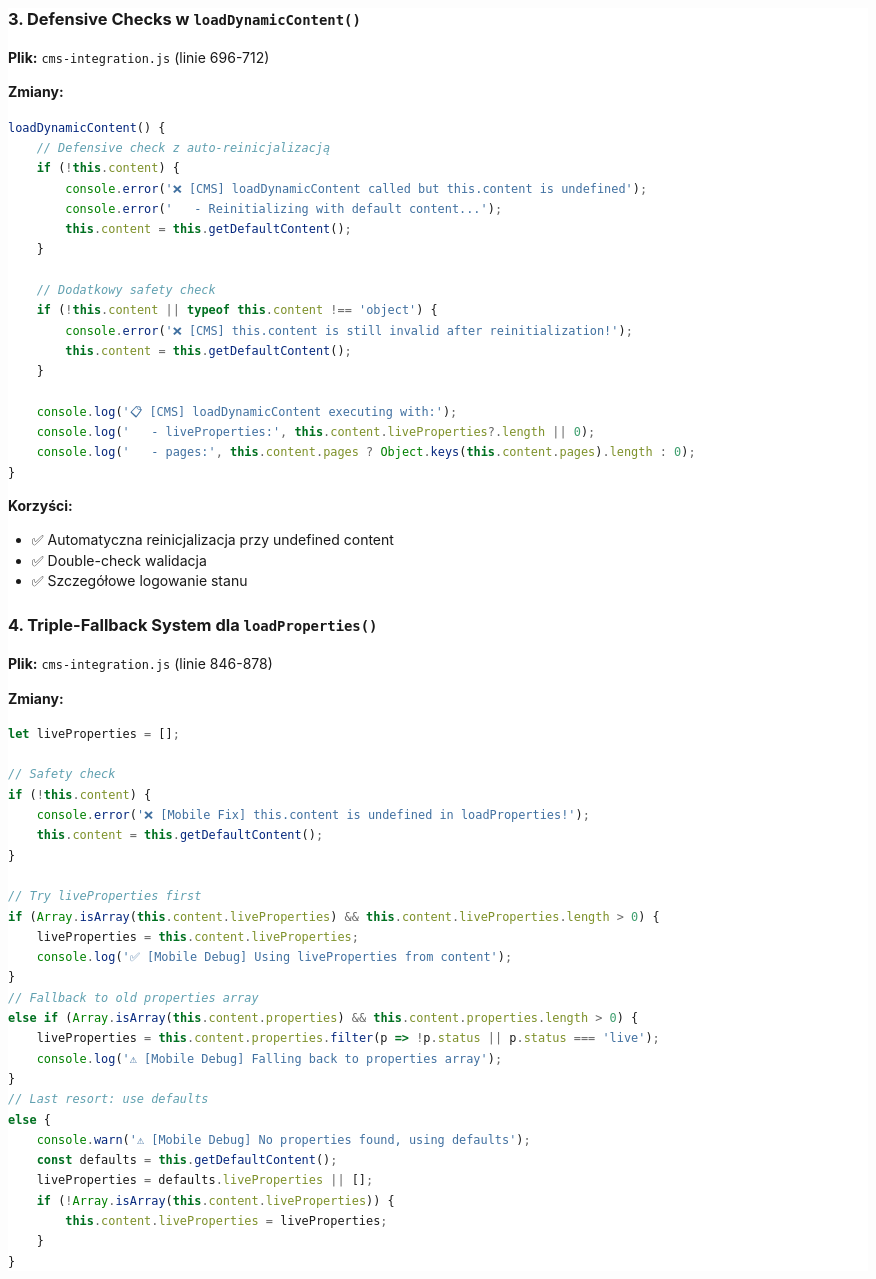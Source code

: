 ### 3. Defensive Checks w `loadDynamicContent()`

**Plik:** `cms-integration.js` (linie 696-712)

**Zmiany:**
```javascript
loadDynamicContent() {
    // Defensive check z auto-reinicjalizacją
    if (!this.content) {
        console.error('❌ [CMS] loadDynamicContent called but this.content is undefined');
        console.error('   - Reinitializing with default content...');
        this.content = this.getDefaultContent();
    }
    
    // Dodatkowy safety check
    if (!this.content || typeof this.content !== 'object') {
        console.error('❌ [CMS] this.content is still invalid after reinitialization!');
        this.content = this.getDefaultContent();
    }
    
    console.log('📋 [CMS] loadDynamicContent executing with:');
    console.log('   - liveProperties:', this.content.liveProperties?.length || 0);
    console.log('   - pages:', this.content.pages ? Object.keys(this.content.pages).length : 0);
}
```

**Korzyści:**
- ✅ Automatyczna reinicjalizacja przy undefined content
- ✅ Double-check walidacja
- ✅ Szczegółowe logowanie stanu

### 4. Triple-Fallback System dla `loadProperties()`

**Plik:** `cms-integration.js` (linie 846-878)

**Zmiany:**
```javascript
let liveProperties = [];

// Safety check
if (!this.content) {
    console.error('❌ [Mobile Fix] this.content is undefined in loadProperties!');
    this.content = this.getDefaultContent();
}

// Try liveProperties first
if (Array.isArray(this.content.liveProperties) && this.content.liveProperties.length > 0) {
    liveProperties = this.content.liveProperties;
    console.log('✅ [Mobile Debug] Using liveProperties from content');
} 
// Fallback to old properties array
else if (Array.isArray(this.content.properties) && this.content.properties.length > 0) {
    liveProperties = this.content.properties.filter(p => !p.status || p.status === 'live');
    console.log('⚠️ [Mobile Debug] Falling back to properties array');
} 
// Last resort: use defaults
else {
    console.warn('⚠️ [Mobile Debug] No properties found, using defaults');
    const defaults = this.getDefaultContent();
    liveProperties = defaults.liveProperties || [];
    if (!Array.isArray(this.content.liveProperties)) {
        this.content.liveProperties = liveProperties;
    }
}
```
